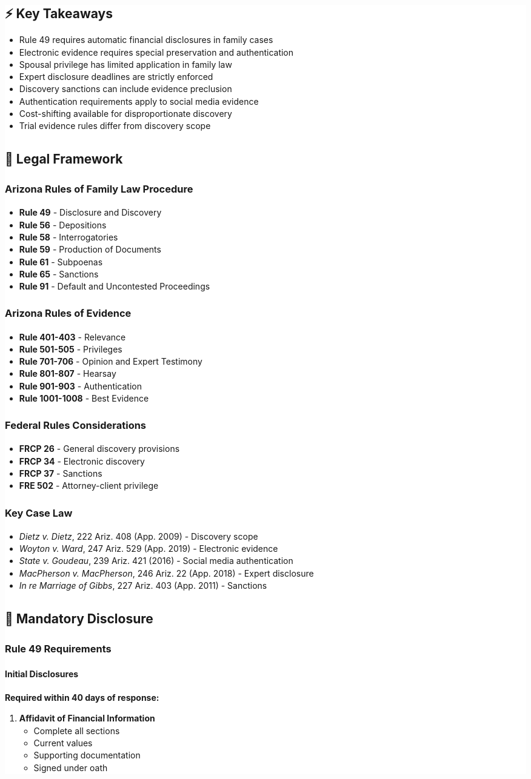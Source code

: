 ## ⚡ Key Takeaways
- Rule 49 requires automatic financial disclosures in family cases
- Electronic evidence requires special preservation and authentication
- Spousal privilege has limited application in family law
- Expert disclosure deadlines are strictly enforced
- Discovery sanctions can include evidence preclusion
- Authentication requirements apply to social media evidence
- Cost-shifting available for disproportionate discovery
- Trial evidence rules differ from discovery scope

## 📖 Legal Framework

### Arizona Rules of Family Law Procedure
- **Rule 49** - Disclosure and Discovery
- **Rule 56** - Depositions
- **Rule 58** - Interrogatories
- **Rule 59** - Production of Documents
- **Rule 61** - Subpoenas
- **Rule 65** - Sanctions
- **Rule 91** - Default and Uncontested Proceedings

### Arizona Rules of Evidence
- **Rule 401-403** - Relevance
- **Rule 501-505** - Privileges
- **Rule 701-706** - Opinion and Expert Testimony
- **Rule 801-807** - Hearsay
- **Rule 901-903** - Authentication
- **Rule 1001-1008** - Best Evidence

### Federal Rules Considerations
- **FRCP 26** - General discovery provisions
- **FRCP 34** - Electronic discovery
- **FRCP 37** - Sanctions
- **FRE 502** - Attorney-client privilege

### Key Case Law
- *Dietz v. Dietz*, 222 Ariz. 408 (App. 2009) - Discovery scope
- *Woyton v. Ward*, 247 Ariz. 529 (App. 2019) - Electronic evidence
- *State v. Goudeau*, 239 Ariz. 421 (2016) - Social media authentication
- *MacPherson v. MacPherson*, 246 Ariz. 22 (App. 2018) - Expert disclosure
- *In re Marriage of Gibbs*, 227 Ariz. 403 (App. 2011) - Sanctions

## 📄 Mandatory Disclosure

### Rule 49 Requirements

#### Initial Disclosures
**Required within 40 days of response:**
1. **Affidavit of Financial Information**
   - Complete all sections
   - Current values
   - Supporting documentation
   - Signed under oath
